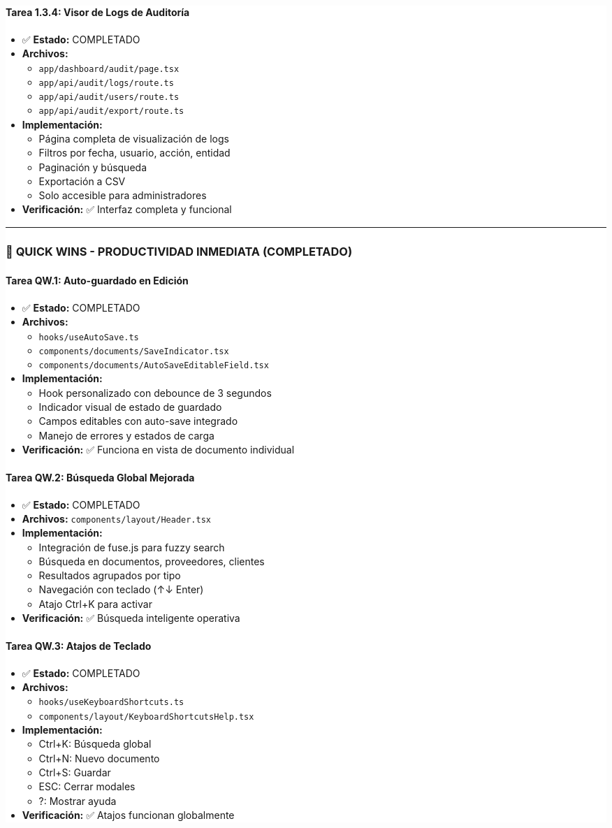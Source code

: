 #### **Tarea 1.3.4: Visor de Logs de Auditoría**
- ✅ **Estado:** COMPLETADO
- **Archivos:** 
  - `app/dashboard/audit/page.tsx`
  - `app/api/audit/logs/route.ts`
  - `app/api/audit/users/route.ts`
  - `app/api/audit/export/route.ts`
- **Implementación:**
  - Página completa de visualización de logs
  - Filtros por fecha, usuario, acción, entidad
  - Paginación y búsqueda
  - Exportación a CSV
  - Solo accesible para administradores
- **Verificación:** ✅ Interfaz completa y funcional

---

### 🚀 **QUICK WINS - PRODUCTIVIDAD INMEDIATA** (COMPLETADO)

#### **Tarea QW.1: Auto-guardado en Edición**
- ✅ **Estado:** COMPLETADO
- **Archivos:** 
  - `hooks/useAutoSave.ts`
  - `components/documents/SaveIndicator.tsx`
  - `components/documents/AutoSaveEditableField.tsx`
- **Implementación:**
  - Hook personalizado con debounce de 3 segundos
  - Indicador visual de estado de guardado
  - Campos editables con auto-save integrado
  - Manejo de errores y estados de carga
- **Verificación:** ✅ Funciona en vista de documento individual

#### **Tarea QW.2: Búsqueda Global Mejorada**
- ✅ **Estado:** COMPLETADO
- **Archivos:** `components/layout/Header.tsx`
- **Implementación:**
  - Integración de fuse.js para fuzzy search
  - Búsqueda en documentos, proveedores, clientes
  - Resultados agrupados por tipo
  - Navegación con teclado (↑↓ Enter)
  - Atajo Ctrl+K para activar
- **Verificación:** ✅ Búsqueda inteligente operativa

#### **Tarea QW.3: Atajos de Teclado**
- ✅ **Estado:** COMPLETADO
- **Archivos:** 
  - `hooks/useKeyboardShortcuts.ts`
  - `components/layout/KeyboardShortcutsHelp.tsx`
- **Implementación:**
  - Ctrl+K: Búsqueda global
  - Ctrl+N: Nuevo documento
  - Ctrl+S: Guardar
  - ESC: Cerrar modales
  - ?: Mostrar ayuda
- **Verificación:** ✅ Atajos funcionan globalmente
